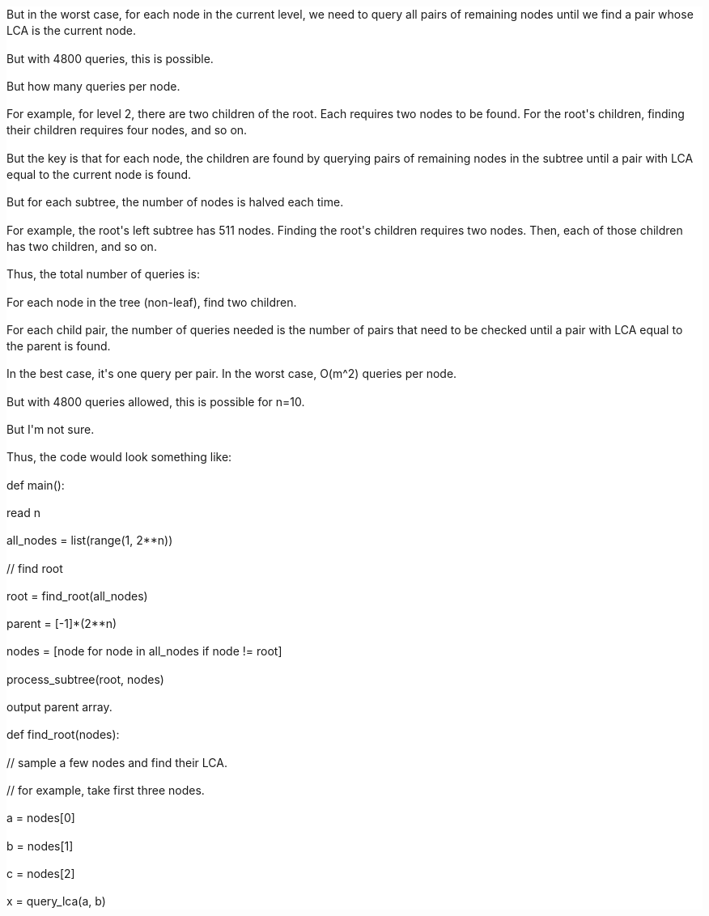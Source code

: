 But in the worst case, for each node in the current level, we need to query all pairs of remaining nodes until we find a pair whose LCA is the current node.

But with 4800 queries, this is possible.

But how many queries per node.

For example, for level 2, there are two children of the root. Each requires two nodes to be found. For the root's children, finding their children requires four nodes, and so on.

But the key is that for each node, the children are found by querying pairs of remaining nodes in the subtree until a pair with LCA equal to the current node is found.

But for each subtree, the number of nodes is halved each time.

For example, the root's left subtree has 511 nodes. Finding the root's children requires two nodes. Then, each of those children has two children, and so on.

Thus, the total number of queries is:

For each node in the tree (non-leaf), find two children.

For each child pair, the number of queries needed is the number of pairs that need to be checked until a pair with LCA equal to the parent is found.

In the best case, it's one query per pair. In the worst case, O(m^2) queries per node.

But with 4800 queries allowed, this is possible for n=10.

But I'm not sure.

Thus, the code would look something like:

def main():

   read n

   all_nodes = list(range(1, 2**n))

   // find root

   root = find_root(all_nodes)

   parent = [-1]*(2**n)

   nodes = [node for node in all_nodes if node != root]

   process_subtree(root, nodes)

   output parent array.

def find_root(nodes):

   // sample a few nodes and find their LCA.

   // for example, take first three nodes.

   a = nodes[0]

   b = nodes[1]

   c = nodes[2]

   x = query_lca(a, b)
